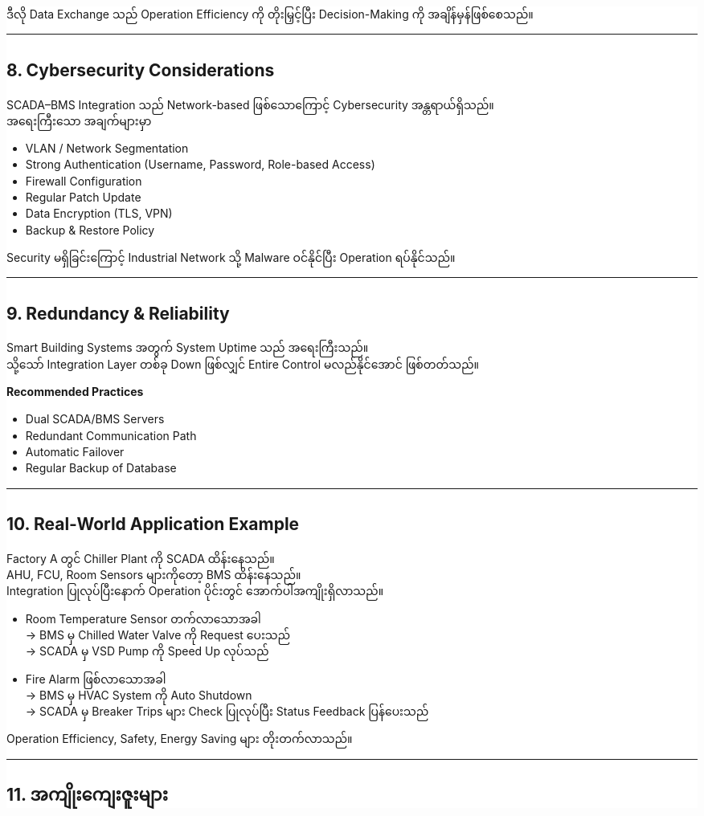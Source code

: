 ဒီလို Data Exchange သည် Operation Efficiency ကို တိုးမြှင့်ပြီး Decision-Making ကို အချိန်မှန်ဖြစ်စေသည်။

---

## 8. Cybersecurity Considerations

SCADA–BMS Integration သည် Network-based ဖြစ်သောကြောင့် Cybersecurity အန္တရာယ်ရှိသည်။  
အရေးကြီးသော အချက်များမှာ

- VLAN / Network Segmentation  
- Strong Authentication (Username, Password, Role-based Access)  
- Firewall Configuration  
- Regular Patch Update  
- Data Encryption (TLS, VPN)  
- Backup & Restore Policy  

Security မရှိခြင်းကြောင့် Industrial Network သို့ Malware ဝင်နိုင်ပြီး Operation ရပ်နိုင်သည်။

---

## 9. Redundancy & Reliability

Smart Building Systems အတွက် System Uptime သည် အရေးကြီးသည်။  
သို့သော် Integration Layer တစ်ခု Down ဖြစ်လျှင် Entire Control မလည်နိုင်အောင် ဖြစ်တတ်သည်။

**Recommended Practices**
- Dual SCADA/BMS Servers  
- Redundant Communication Path  
- Automatic Failover  
- Regular Backup of Database  

---

## 10. Real-World Application Example

Factory A တွင် Chiller Plant ကို SCADA ထိန်းနေသည်။  
AHU, FCU, Room Sensors များကိုတော့ BMS ထိန်းနေသည်။  
Integration ပြုလုပ်ပြီးနောက် Operation ပိုင်းတွင် အောက်ပါအကျိုးရှိလာသည်။

- Room Temperature Sensor တက်လာသောအခါ  
  → BMS မှ Chilled Water Valve ကို Request ပေးသည်  
  → SCADA မှ VSD Pump ကို Speed Up လုပ်သည်  

- Fire Alarm ဖြစ်လာသောအခါ  
  → BMS မှ HVAC System ကို Auto Shutdown  
  → SCADA မှ Breaker Trips များ Check ပြုလုပ်ပြီး Status Feedback ပြန်ပေးသည်  

Operation Efficiency, Safety, Energy Saving များ တိုးတက်လာသည်။

---

## 11. အကျိုးကျေးဇူးများ
